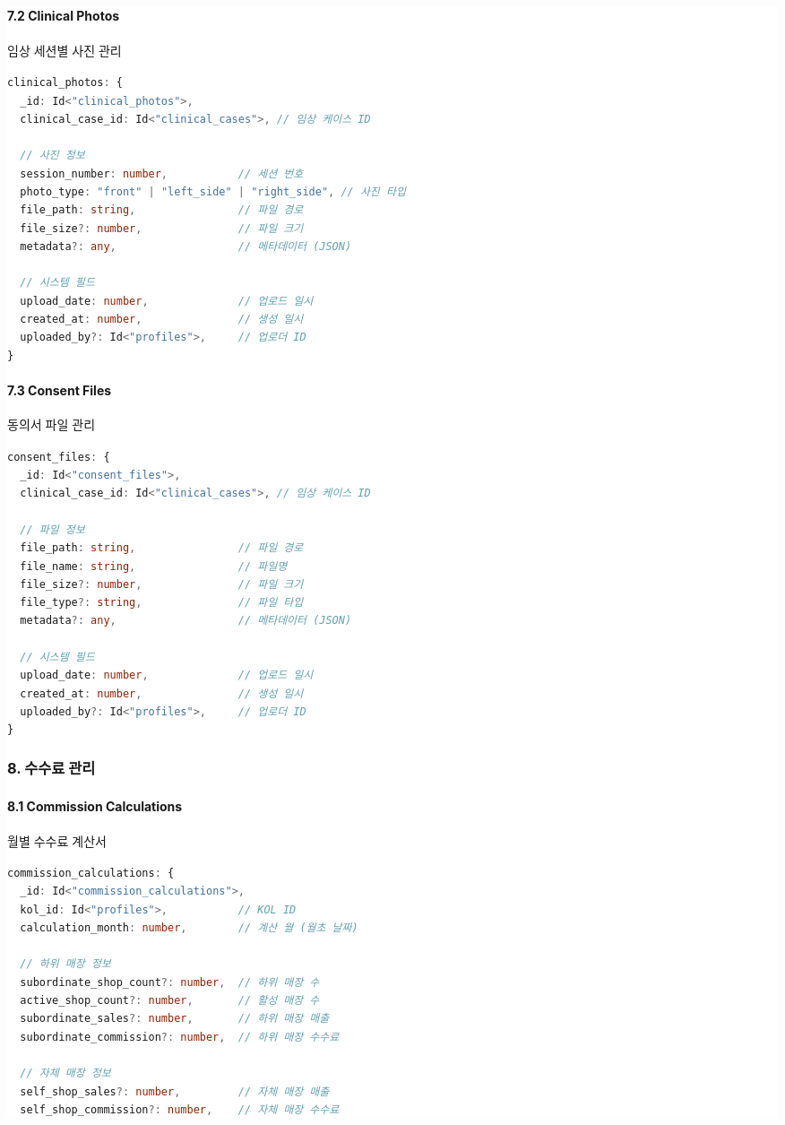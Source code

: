 #### 7.2 Clinical Photos

임상 세션별 사진 관리

```typescript
clinical_photos: {
  _id: Id<"clinical_photos">,
  clinical_case_id: Id<"clinical_cases">, // 임상 케이스 ID

  // 사진 정보
  session_number: number,           // 세션 번호
  photo_type: "front" | "left_side" | "right_side", // 사진 타입
  file_path: string,                // 파일 경로
  file_size?: number,               // 파일 크기
  metadata?: any,                   // 메타데이터 (JSON)

  // 시스템 필드
  upload_date: number,              // 업로드 일시
  created_at: number,               // 생성 일시
  uploaded_by?: Id<"profiles">,     // 업로더 ID
}
```

#### 7.3 Consent Files

동의서 파일 관리

```typescript
consent_files: {
  _id: Id<"consent_files">,
  clinical_case_id: Id<"clinical_cases">, // 임상 케이스 ID

  // 파일 정보
  file_path: string,                // 파일 경로
  file_name: string,                // 파일명
  file_size?: number,               // 파일 크기
  file_type?: string,               // 파일 타입
  metadata?: any,                   // 메타데이터 (JSON)

  // 시스템 필드
  upload_date: number,              // 업로드 일시
  created_at: number,               // 생성 일시
  uploaded_by?: Id<"profiles">,     // 업로더 ID
}
```

### 8. 수수료 관리

#### 8.1 Commission Calculations

월별 수수료 계산서

```typescript
commission_calculations: {
  _id: Id<"commission_calculations">,
  kol_id: Id<"profiles">,           // KOL ID
  calculation_month: number,        // 계산 월 (월초 날짜)

  // 하위 매장 정보
  subordinate_shop_count?: number,  // 하위 매장 수
  active_shop_count?: number,       // 활성 매장 수
  subordinate_sales?: number,       // 하위 매장 매출
  subordinate_commission?: number,  // 하위 매장 수수료

  // 자체 매장 정보
  self_shop_sales?: number,         // 자체 매장 매출
  self_shop_commission?: number,    // 자체 매장 수수료
```